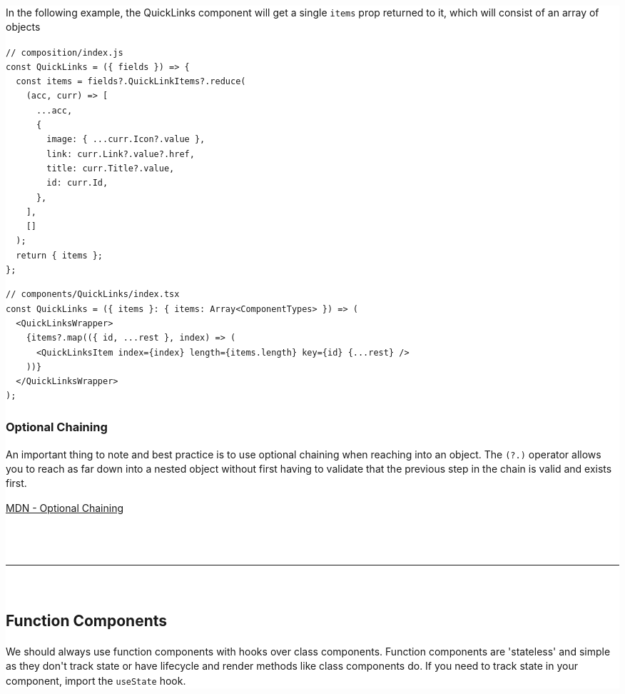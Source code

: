 In the following example, the QuickLinks component will get a single `items` prop returned to it, which will consist of an array of objects

```tsx
// composition/index.js
const QuickLinks = ({ fields }) => {
  const items = fields?.QuickLinkItems?.reduce(
    (acc, curr) => [
      ...acc,
      {
        image: { ...curr.Icon?.value },
        link: curr.Link?.value?.href,
        title: curr.Title?.value,
        id: curr.Id,
      },
    ],
    []
  );
  return { items };
};
```

```tsx
// components/QuickLinks/index.tsx
const QuickLinks = ({ items }: { items: Array<ComponentTypes> }) => (
  <QuickLinksWrapper>
    {items?.map(({ id, ...rest }, index) => (
      <QuickLinksItem index={index} length={items.length} key={id} {...rest} />
    ))}
  </QuickLinksWrapper>
);
```

### Optional Chaining

An important thing to note and best practice is to use optional chaining when reaching into an object. The `(?.)` operator allows you to reach as far down into a nested
object without first having to validate that the previous step in the chain is valid and exists first.

[MDN - Optional Chaining](https://developer.mozilla.org/en-US/docs/Web/JavaScript/Reference/Operators/Optional_chaining)

<br />
<br />
<hr />
<br />

## Function Components

We should always use function components with hooks over class components. Function components are 'stateless' and simple as they don't track state or have lifecycle
and render methods like class components do. If you need to track state in your component, import the `useState` hook.
